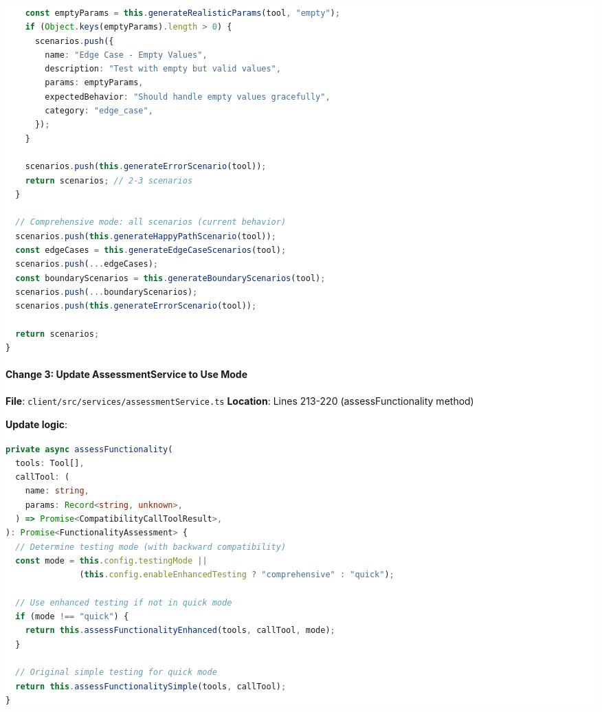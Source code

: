```typescript
    const emptyParams = this.generateRealisticParams(tool, "empty");
    if (Object.keys(emptyParams).length > 0) {
      scenarios.push({
        name: "Edge Case - Empty Values",
        description: "Test with empty but valid values",
        params: emptyParams,
        expectedBehavior: "Should handle empty values gracefully",
        category: "edge_case",
      });
    }

    scenarios.push(this.generateErrorScenario(tool));
    return scenarios; // 2-3 scenarios
  }

  // Comprehensive mode: all scenarios (current behavior)
  scenarios.push(this.generateHappyPathScenario(tool));
  const edgeCases = this.generateEdgeCaseScenarios(tool);
  scenarios.push(...edgeCases);
  const boundaryScenarios = this.generateBoundaryScenarios(tool);
  scenarios.push(...boundaryScenarios);
  scenarios.push(this.generateErrorScenario(tool));

  return scenarios;
}
```

#### Change 3: Update AssessmentService to Use Mode

**File**: `client/src/services/assessmentService.ts`
**Location**: Lines 213-220 (assessFunctionality method)

**Update logic**:

```typescript
private async assessFunctionality(
  tools: Tool[],
  callTool: (
    name: string,
    params: Record<string, unknown>,
  ) => Promise<CompatibilityCallToolResult>,
): Promise<FunctionalityAssessment> {
  // Determine testing mode (with backward compatibility)
  const mode = this.config.testingMode ||
               (this.config.enableEnhancedTesting ? "comprehensive" : "quick");

  // Use enhanced testing if not in quick mode
  if (mode !== "quick") {
    return this.assessFunctionalityEnhanced(tools, callTool, mode);
  }

  // Original simple testing for quick mode
  return this.assessFunctionalitySimple(tools, callTool);
}
```
